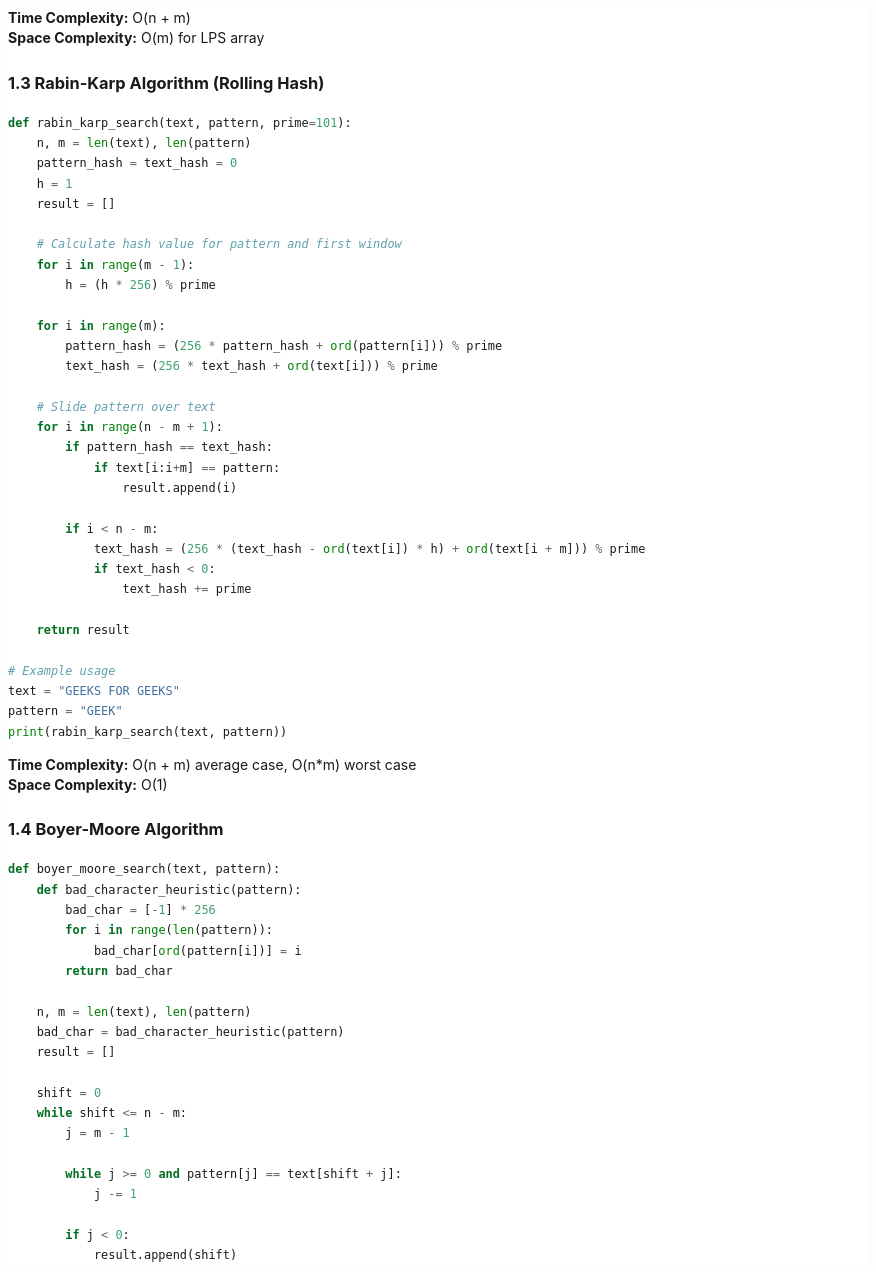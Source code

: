 **Time Complexity:** O(n + m)  
**Space Complexity:** O(m) for LPS array

### 1.3 Rabin-Karp Algorithm (Rolling Hash)

```python
def rabin_karp_search(text, pattern, prime=101):
    n, m = len(text), len(pattern)
    pattern_hash = text_hash = 0
    h = 1
    result = []
    
    # Calculate hash value for pattern and first window
    for i in range(m - 1):
        h = (h * 256) % prime
    
    for i in range(m):
        pattern_hash = (256 * pattern_hash + ord(pattern[i])) % prime
        text_hash = (256 * text_hash + ord(text[i])) % prime
    
    # Slide pattern over text
    for i in range(n - m + 1):
        if pattern_hash == text_hash:
            if text[i:i+m] == pattern:
                result.append(i)
        
        if i < n - m:
            text_hash = (256 * (text_hash - ord(text[i]) * h) + ord(text[i + m])) % prime
            if text_hash < 0:
                text_hash += prime
    
    return result

# Example usage
text = "GEEKS FOR GEEKS"
pattern = "GEEK"
print(rabin_karp_search(text, pattern))
```

**Time Complexity:** O(n + m) average case, O(n*m) worst case  
**Space Complexity:** O(1)

### 1.4 Boyer-Moore Algorithm

```python
def boyer_moore_search(text, pattern):
    def bad_character_heuristic(pattern):
        bad_char = [-1] * 256
        for i in range(len(pattern)):
            bad_char[ord(pattern[i])] = i
        return bad_char
    
    n, m = len(text), len(pattern)
    bad_char = bad_character_heuristic(pattern)
    result = []
    
    shift = 0
    while shift <= n - m:
        j = m - 1
        
        while j >= 0 and pattern[j] == text[shift + j]:
            j -= 1
        
        if j < 0:
            result.append(shift)
```